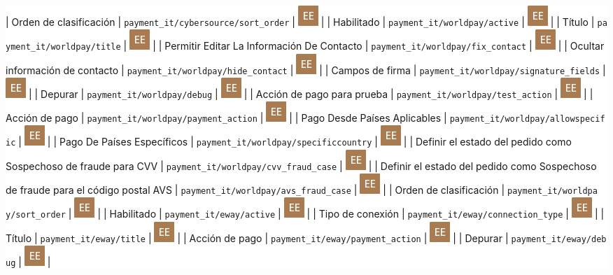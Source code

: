 | Orden de clasificación | `payment_it/cybersource/sort_order` | ![Solo de comercio](/help/assets/configuration/cloud-ee.png) |
| Habilitado | `payment_it/worldpay/active` | ![Solo de comercio](/help/assets/configuration/cloud-ee.png) |
| Título | `payment_it/worldpay/title` | ![Solo de comercio](/help/assets/configuration/cloud-ee.png) |
| Permitir Editar La Información De Contacto | `payment_it/worldpay/fix_contact` | ![Solo de comercio](/help/assets/configuration/cloud-ee.png) |
| Ocultar información de contacto | `payment_it/worldpay/hide_contact` | ![Solo de comercio](/help/assets/configuration/cloud-ee.png) |
| Campos de firma | `payment_it/worldpay/signature_fields` | ![Solo de comercio](/help/assets/configuration/cloud-ee.png) |
| Depurar | `payment_it/worldpay/debug` | ![Solo de comercio](/help/assets/configuration/cloud-ee.png) |
| Acción de pago para prueba | `payment_it/worldpay/test_action` | ![Solo de comercio](/help/assets/configuration/cloud-ee.png) |
| Acción de pago | `payment_it/worldpay/payment_action` | ![Solo de comercio](/help/assets/configuration/cloud-ee.png) |
| Pago Desde Países Aplicables | `payment_it/worldpay/allowspecific` | ![Solo de comercio](/help/assets/configuration/cloud-ee.png) |
| Pago De Países Específicos | `payment_it/worldpay/specificcountry` | ![Solo de comercio](/help/assets/configuration/cloud-ee.png) |
| Definir el estado del pedido como Sospechoso de fraude para CVV | `payment_it/worldpay/cvv_fraud_case` | ![Solo de comercio](/help/assets/configuration/cloud-ee.png) |
| Definir el estado del pedido como Sospechoso de fraude para el código postal AVS | `payment_it/worldpay/avs_fraud_case` | ![Solo de comercio](/help/assets/configuration/cloud-ee.png) |
| Orden de clasificación | `payment_it/worldpay/sort_order` | ![Solo de comercio](/help/assets/configuration/cloud-ee.png) |
| Habilitado | `payment_it/eway/active` | ![Solo de comercio](/help/assets/configuration/cloud-ee.png) |
| Tipo de conexión | `payment_it/eway/connection_type` | ![Solo de comercio](/help/assets/configuration/cloud-ee.png) |
| Título | `payment_it/eway/title` | ![Solo de comercio](/help/assets/configuration/cloud-ee.png) |
| Acción de pago | `payment_it/eway/payment_action` | ![Solo de comercio](/help/assets/configuration/cloud-ee.png) |
| Depurar | `payment_it/eway/debug` | ![Solo de comercio](/help/assets/configuration/cloud-ee.png) |
